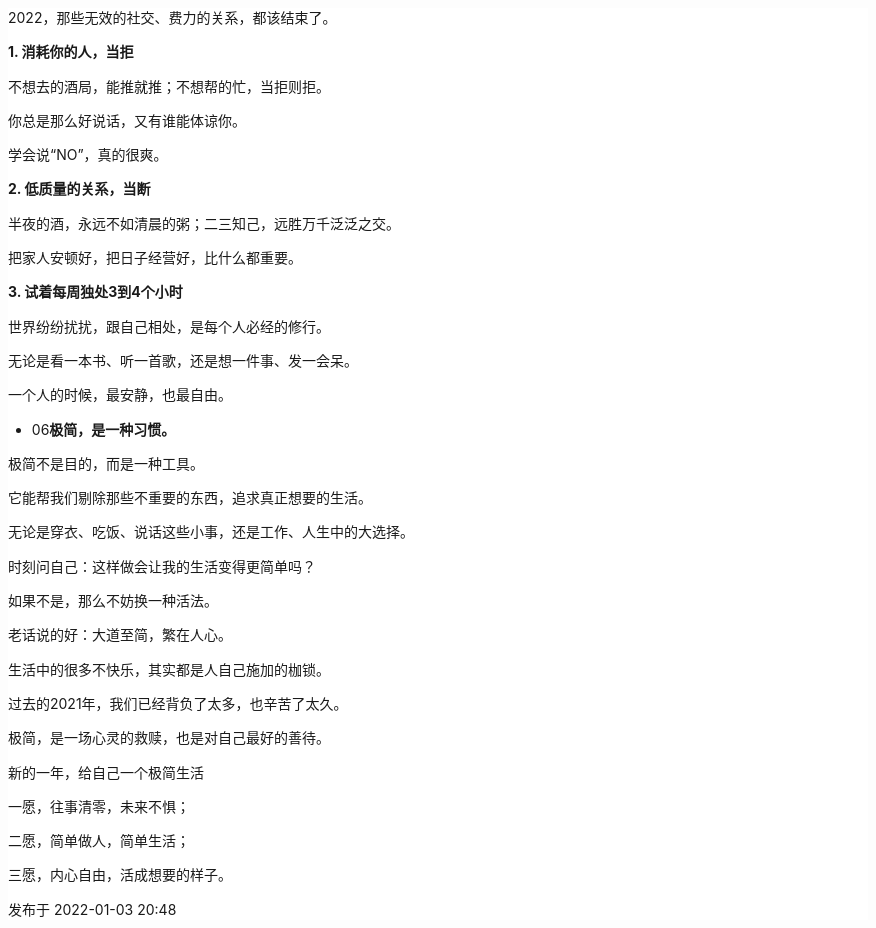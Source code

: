 2022，那些无效的社交、费力的关系，都该结束了。

**1\. 消耗你的人，当拒**

不想去的酒局，能推就推；不想帮的忙，当拒则拒。

你总是那么好说话，又有谁能体谅你。

学会说“NO”，真的很爽。

**2\. 低质量的关系，当断**

半夜的酒，永远不如清晨的粥；二三知己，远胜万千泛泛之交。

把家人安顿好，把日子经营好，比什么都重要。

**3\. 试着每周独处3到4个小时**

世界纷纷扰扰，跟自己相处，是每个人必经的修行。

无论是看一本书、听一首歌，还是想一件事、发一会呆。

一个人的时候，最安静，也最自由。

-   06**极简，是一种习惯。**

极简不是目的，而是一种工具。

它能帮我们剔除那些不重要的东西，追求真正想要的生活。

无论是穿衣、吃饭、说话这些小事，还是工作、人生中的大选择。

时刻问自己：这样做会让我的生活变得更简单吗？

如果不是，那么不妨换一种活法。

老话说的好：大道至简，繁在人心。

生活中的很多不快乐，其实都是人自己施加的枷锁。

过去的2021年，我们已经背负了太多，也辛苦了太久。

极简，是一场心灵的救赎，也是对自己最好的善待。

新的一年，给自己一个极简生活

一愿，往事清零，未来不惧；

二愿，简单做人，简单生活；

三愿，内心自由，活成想要的样子。

发布于 2022-01-03 20:48
